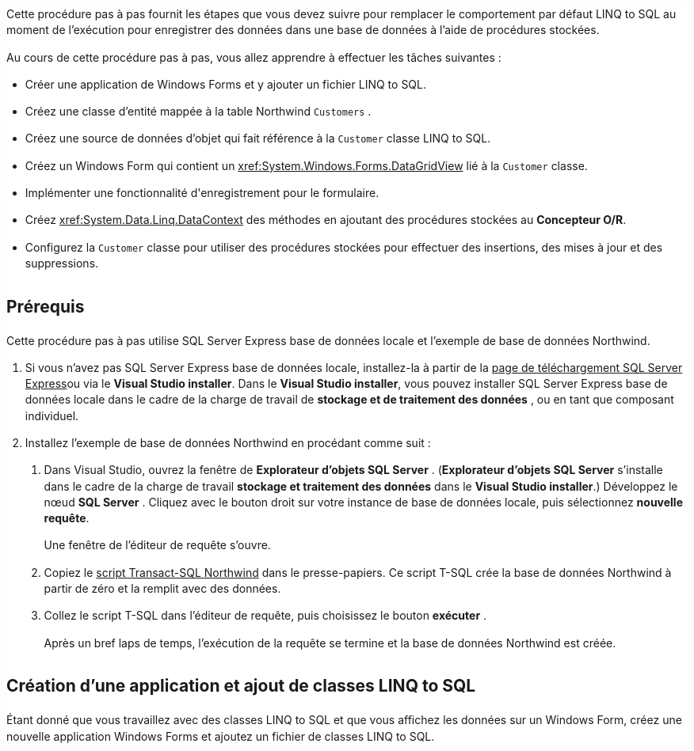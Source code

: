 Cette procédure pas à pas fournit les étapes que vous devez suivre pour remplacer le comportement par défaut LINQ to SQL au moment de l’exécution pour enregistrer des données dans une base de données à l’aide de procédures stockées.

Au cours de cette procédure pas à pas, vous allez apprendre à effectuer les tâches suivantes :

- Créer une application de Windows Forms et y ajouter un fichier LINQ to SQL.

- Créez une classe d’entité mappée à la table Northwind `Customers` .

- Créez une source de données d’objet qui fait référence à la `Customer` classe LINQ to SQL.

- Créez un Windows Form qui contient un <xref:System.Windows.Forms.DataGridView> lié à la `Customer` classe.

- Implémenter une fonctionnalité d'enregistrement pour le formulaire.

- Créez <xref:System.Data.Linq.DataContext> des méthodes en ajoutant des procédures stockées au **Concepteur O/R**.

- Configurez la `Customer` classe pour utiliser des procédures stockées pour effectuer des insertions, des mises à jour et des suppressions.

## <a name="prerequisites"></a>Prérequis

Cette procédure pas à pas utilise SQL Server Express base de données locale et l’exemple de base de données Northwind.

1. Si vous n’avez pas SQL Server Express base de données locale, installez-la à partir de la [page de téléchargement SQL Server Express](https://www.microsoft.com/sql-server/sql-server-editions-express)ou via le **Visual Studio installer**. Dans le **Visual Studio installer**, vous pouvez installer SQL Server Express base de données locale dans le cadre de la charge de travail de **stockage et de traitement des données** , ou en tant que composant individuel.

2. Installez l’exemple de base de données Northwind en procédant comme suit :

    1. Dans Visual Studio, ouvrez la fenêtre de **Explorateur d’objets SQL Server** . (**Explorateur d’objets SQL Server** s’installe dans le cadre de la charge de travail **stockage et traitement des données** dans le **Visual Studio installer**.) Développez le nœud **SQL Server** . Cliquez avec le bouton droit sur votre instance de base de données locale, puis sélectionnez **nouvelle requête**.

       Une fenêtre de l’éditeur de requête s’ouvre.

    2. Copiez le [script Transact-SQL Northwind](https://github.com/MicrosoftDocs/visualstudio-docs/blob/master/docs/data-tools/samples/northwind.sql?raw=true) dans le presse-papiers. Ce script T-SQL crée la base de données Northwind à partir de zéro et la remplit avec des données.

    3. Collez le script T-SQL dans l’éditeur de requête, puis choisissez le bouton **exécuter** .

       Après un bref laps de temps, l’exécution de la requête se termine et la base de données Northwind est créée.

## <a name="creating-an-application-and-adding-linq-to-sql-classes"></a>Création d’une application et ajout de classes LINQ to SQL

Étant donné que vous travaillez avec des classes LINQ to SQL et que vous affichez les données sur un Windows Form, créez une nouvelle application Windows Forms et ajoutez un fichier de classes LINQ to SQL.

